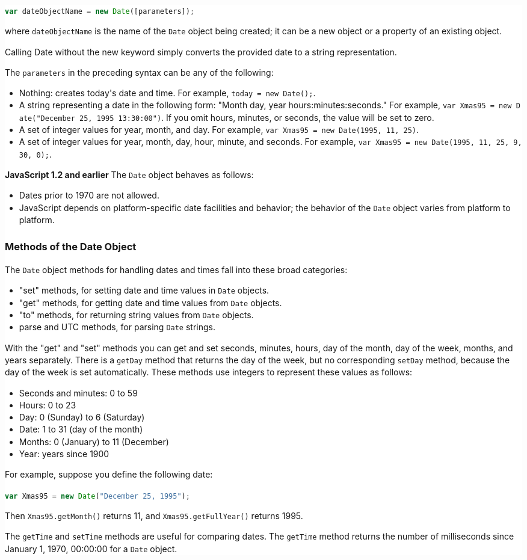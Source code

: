 ``` js
var dateObjectName = new Date([parameters]);
```

 where `dateObjectName` is the name of the `Date` object being created; it can be a new object or a property of an existing object.

Calling Date without the new keyword simply converts the provided date to a string representation.

The `parameters` in the preceding syntax can be any of the following:

-   Nothing: creates today's date and time. For example, `today = new Date();`.
-   A string representing a date in the following form: "Month day, year hours:minutes:seconds." For example, `var Xmas95 = new Date("December 25, 1995 13:30:00")`. If you omit hours, minutes, or seconds, the value will be set to zero.
-   A set of integer values for year, month, and day. For example, `var Xmas95 = new Date(1995, 11, 25)`.
-   A set of integer values for year, month, day, hour, minute, and seconds. For example, `var Xmas95 = new Date(1995, 11, 25, 9, 30, 0);`.

**JavaScript 1.2 and earlier**
 The `Date` object behaves as follows:

-   Dates prior to 1970 are not allowed.
-   JavaScript depends on platform-specific date facilities and behavior; the behavior of the `Date` object varies from platform to platform.

### Methods of the Date Object

The `Date` object methods for handling dates and times fall into these broad categories:

-   "set" methods, for setting date and time values in `Date` objects.
-   "get" methods, for getting date and time values from `Date` objects.
-   "to" methods, for returning string values from `Date` objects.
-   parse and UTC methods, for parsing `Date` strings.

With the "get" and "set" methods you can get and set seconds, minutes, hours, day of the month, day of the week, months, and years separately. There is a `getDay` method that returns the day of the week, but no corresponding `setDay` method, because the day of the week is set automatically. These methods use integers to represent these values as follows:

-   Seconds and minutes: 0 to 59
-   Hours: 0 to 23
-   Day: 0 (Sunday) to 6 (Saturday)
-   Date: 1 to 31 (day of the month)
-   Months: 0 (January) to 11 (December)
-   Year: years since 1900

For example, suppose you define the following date:

``` js
var Xmas95 = new Date("December 25, 1995");
```

 Then `Xmas95.getMonth()` returns 11, and `Xmas95.getFullYear()` returns 1995.

The `getTime` and `setTime` methods are useful for comparing dates. The `getTime` method returns the number of milliseconds since January 1, 1970, 00:00:00 for a `Date` object.

